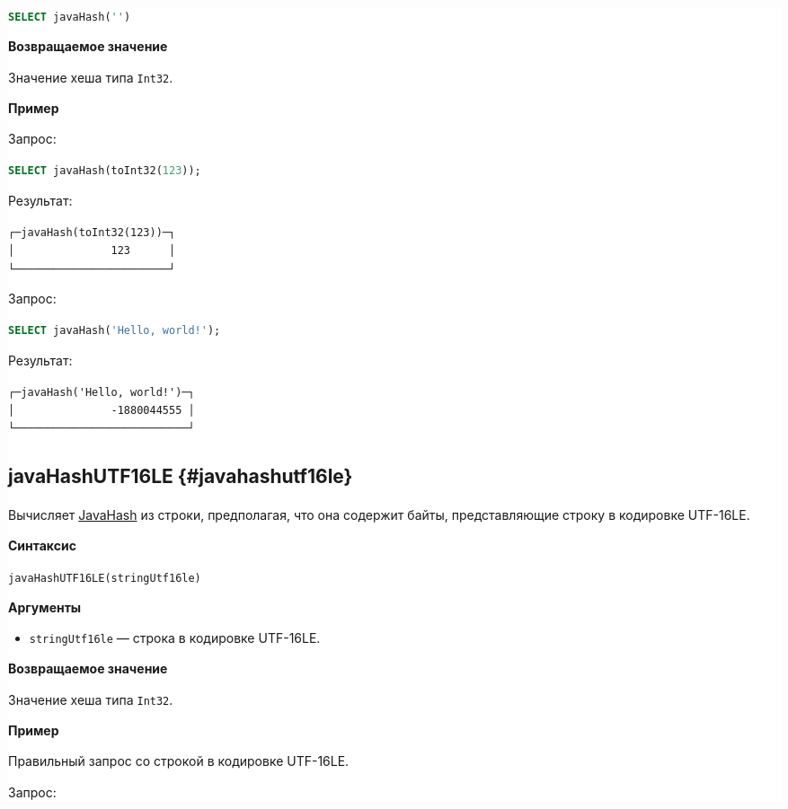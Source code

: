 ```sql
SELECT javaHash('')
```

**Возвращаемое значение**

Значение хеша типа `Int32`.

**Пример**

Запрос:

```sql
SELECT javaHash(toInt32(123));
```

Результат:

```response
┌─javaHash(toInt32(123))─┐
│               123      │
└────────────────────────┘
```

Запрос:

```sql
SELECT javaHash('Hello, world!');
```

Результат:

```response
┌─javaHash('Hello, world!')─┐
│               -1880044555 │
└───────────────────────────┘
```
## javaHashUTF16LE {#javahashutf16le}

Вычисляет [JavaHash](http://hg.openjdk.java.net/jdk8u/jdk8u/jdk/file/478a4add975b/src/share/classes/java/lang/String.java#l1452) из строки, предполагая, что она содержит байты, представляющие строку в кодировке UTF-16LE.

**Синтаксис**

```sql
javaHashUTF16LE(stringUtf16le)
```

**Аргументы**

- `stringUtf16le` — строка в кодировке UTF-16LE.

**Возвращаемое значение**

Значение хеша типа `Int32`.

**Пример**

Правильный запрос со строкой в кодировке UTF-16LE.

Запрос:
